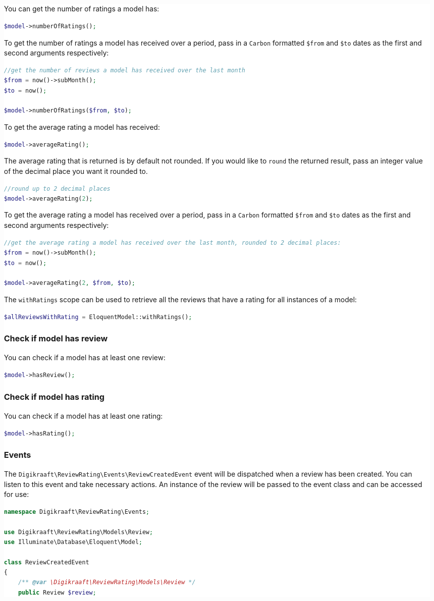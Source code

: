 You can get the number of ratings a model has:
```php
$model->numberOfRatings();
```
To get the number of ratings a model has received over a period,
pass in a `Carbon` formatted `$from` and `$to` dates as the first and second
arguments respectively:
```php
//get the number of reviews a model has received over the last month
$from = now()->subMonth();
$to = now();

$model->numberOfRatings($from, $to);
```
To get the average rating a model has received:
```php
$model->averageRating();
```
The average rating that is returned is by default not rounded.
If you would like to `round` the returned result, pass an integer value of the
decimal place you want it rounded to.
```php
//round up to 2 decimal places
$model->averageRating(2);
```
To get the average rating a model has received over a period,
pass in a `Carbon` formatted `$from` and `$to` dates as the first and second
arguments respectively:
```php
//get the average rating a model has received over the last month, rounded to 2 decimal places:
$from = now()->subMonth();
$to = now();

$model->averageRating(2, $from, $to);
```
The `withRatings` scope can be used to retrieve all the reviews that have a rating for all instances of a model:
```php
$allReviewsWithRating = EloquentModel::withRatings();
```

### Check if model has review
You can check if a model has at least one review:
```php
$model->hasReview();
```
### Check if model has rating
You can check if a model has at least one rating:
```php
$model->hasRating();
```

### Events
The `Digikraaft\ReviewRating\Events\ReviewCreatedEvent` event will be dispatched when 
a review has been created. You can listen to this event and take necessary actions.
An instance of the review will be passed to the event class and can be accessed for use:
```php
namespace Digikraaft\ReviewRating\Events;

use Digikraaft\ReviewRating\Models\Review;
use Illuminate\Database\Eloquent\Model;

class ReviewCreatedEvent
{
    /** @var \Digikraaft\ReviewRating\Models\Review */
    public Review $review;
```